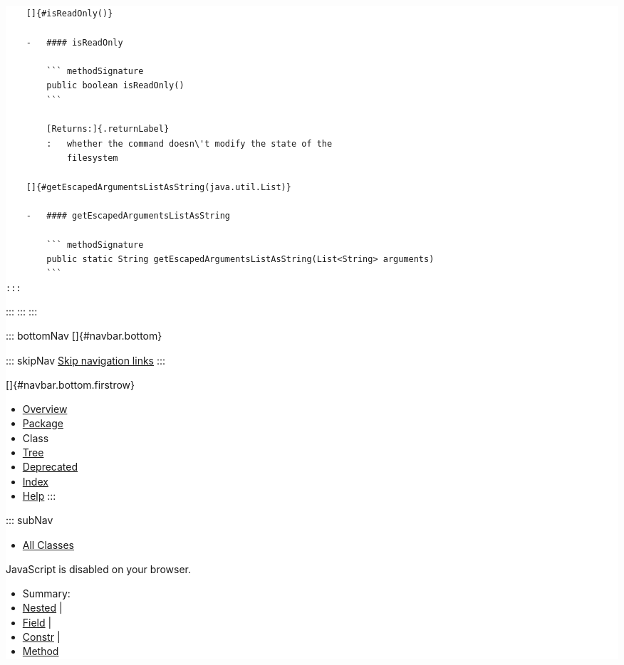         []{#isReadOnly()}

        -   #### isReadOnly

            ``` methodSignature
            public boolean isReadOnly()
            ```

            [Returns:]{.returnLabel}
            :   whether the command doesn\'t modify the state of the
                filesystem

        []{#getEscapedArgumentsListAsString(java.util.List)}

        -   #### getEscapedArgumentsListAsString

            ``` methodSignature
            public static String getEscapedArgumentsListAsString​(List<String> arguments)
            ```
    :::
:::
:::
:::

::: bottomNav
[]{#navbar.bottom}

::: skipNav
[Skip navigation links](#skip.navbar.bottom "Skip navigation links")
:::

[]{#navbar.bottom.firstrow}

-   [Overview](../../../../index.html)
-   [Package](package-summary.html)
-   Class
-   [Tree](package-tree.html)
-   [Deprecated](../../../../deprecated-list.html)
-   [Index](../../../../index-all.html)
-   [Help](../../../../help-doc.html)
:::

::: subNav
-   [All Classes](../../../../allclasses.html)

<div>

<div>

JavaScript is disabled on your browser.

</div>

</div>

<div>

-   Summary: 
-   [Nested](#nested.class.summary) \| 
-   [Field](#field.summary) \| 
-   [Constr](#constructor.summary) \| 
-   [Method](#method.summary)
